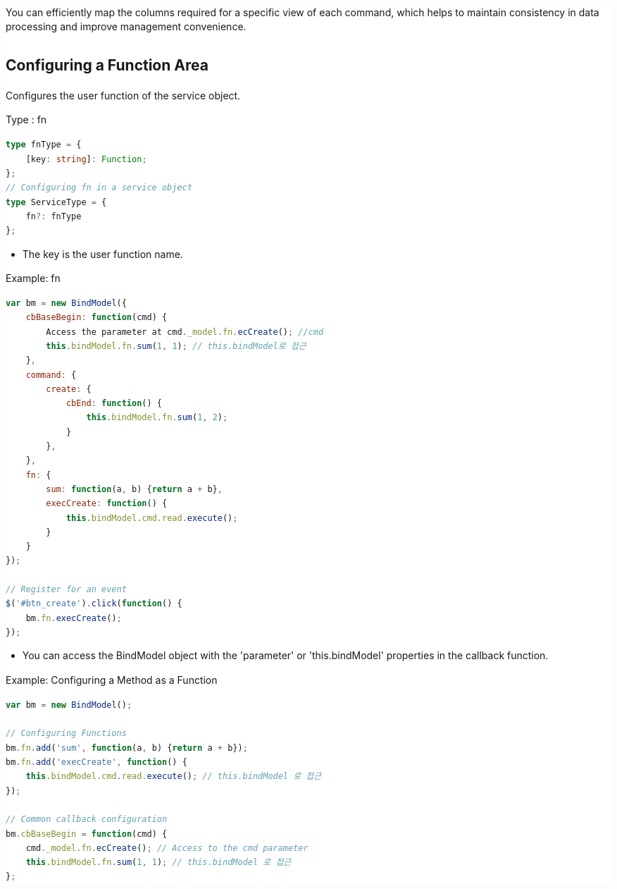 You can efficiently map the columns required for a specific view of each command, which helps to maintain consistency in data processing and improve management convenience.

## Configuring a Function Area

Configures the user function of the service object.

Type : fn
```ts
type fnType = {
	[key: string]: Function;
};
// Configuring fn in a service object
type ServiceType = {
	fn?: fnType
};
```
- The key is the user function name.

Example: fn
```js
var bm = new BindModel({
	cbBaseBegin: function(cmd) {
		Access the parameter at cmd._model.fn.ecCreate(); //cmd
		this.bindModel.fn.sum(1, 1); // this.bindModel로 접근
	},
	command: {
		create: {
			cbEnd: function() {
				this.bindModel.fn.sum(1, 2);
			}
		},
	},
	fn: {
		sum: function(a, b) {return a + b},
		execCreate: function() {
			this.bindModel.cmd.read.execute();
		}
	}
});

// Register for an event
$('#btn_create').click(function() {
	bm.fn.execCreate();
});

```
- You can access the BindModel object with the 'parameter' or 'this.bindModel' properties in the callback function.

Example: Configuring a Method as a Function
```js
var bm = new BindModel();

// Configuring Functions
bm.fn.add('sum', function(a, b) {return a + b});
bm.fn.add('execCreate', function() {
	this.bindModel.cmd.read.execute(); // this.bindModel 로 접근
});

// Common callback configuration
bm.cbBaseBegin = function(cmd) {
	cmd._model.fn.ecCreate(); // Access to the cmd parameter
	this.bindModel.fn.sum(1, 1); // this.bindModel 로 접근
};

```